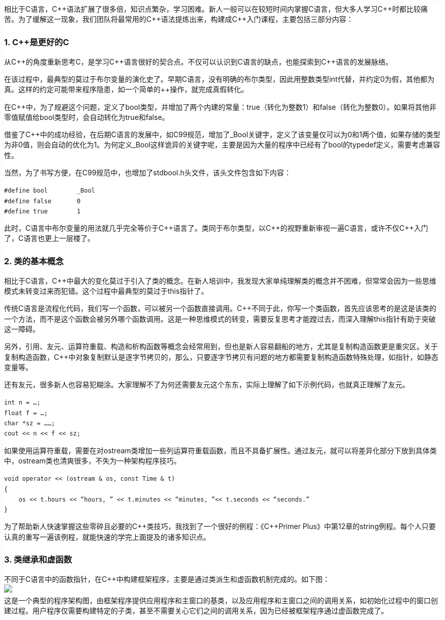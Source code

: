 相比于C语言，C++语法扩展了很多倍，知识点繁杂，学习困难。新人一般可以在较短时间内掌握C语言，但大多人学习C++时都比较痛苦。为了缓解这一现象，我们团队将最常用的C++语法提炼出来，构建成C++入门课程，主要包括三部分内容：

### 1\. C++是更好的C

从C++的角度重新思考C，是学习C++语言很好的契合点。不仅可以认识到C语言的缺点，也能探索到C++语言的发展脉络。

在该过程中，最典型的莫过于布尔变量的演化史了。早期C语言，没有明确的布尔类型，因此用整数类型int代替，并约定0为假，其他都为真。这样的约定可能带来程序隐患，如一个简单的++操作，就完成真假转化。

在C++中，为了规避这个问题，定义了bool类型，并增加了两个内建的常量：true（转化为整数1）和false（转化为整数0）。如果将其他非零值赋值给bool类型时，会自动转化为true和false。

借鉴了C++中的成功经验，在后期C语言的发展中，如C99规范，增加了\_Bool关键字，定义了该变量仅可以为0和1两个值，如果存储的类型为非0值，则会自动的优化为1。为何定义\_Bool这样诡异的关键字呢，主要是因为大量的程序中已经有了bool的typedef定义，需要考虑兼容性。

当然，为了书写方便，在C99规范中，也增加了stdbool.h头文件，该头文件包含如下内容：

    #define bool		_Bool
    #define false		0
    #define true		1
    

此时，C语言中布尔变量的用法就几乎完全等价于C++语言了。类同于布尔类型，以C++的视野重新审视一遍C语言，或许不仅C++入门了，C语言也更上一层楼了。

### 2\. 类的基本概念

相比于C语言，C++中最大的变化莫过于引入了类的概念。在新人培训中，我发现大家单纯理解类的概念并不困难，但常常会因为一些思维模式未转变过来而犯错。这个过程中最典型的莫过于this指针了。

传统C语言是流程化代码，我们写一个函数，可以被另一个函数直接调用。C++不同于此，你写一个类函数，首先应该思考的是这是该类的一个方法，而不是这个函数会被另外哪个函数调用。这是一种思维模式的转变，需要反复思考才能蹚过去，而深入理解this指针有助于突破这一障碍。

另外，引用、友元、运算符重载、构造和析构函数等概念会经常用到，但也是新人容易翻船的地方，尤其是复制构造函数更是重灾区。关于复制构造函数，C++中对象复制默认是逐字节拷贝的，那么，只要逐字节拷贝有问题的地方都需要复制构造函数特殊处理，如指针，如静态变量等。

还有友元，很多新人也容易犯糊涂。大家理解不了为何还需要友元这个东东，实际上理解了如下示例代码，也就真正理解了友元。

    int n = …;
    float f = …;
    char *sz = ……;
    cout << n << f << sz;
    

如果使用运算符重载，需要在对ostream类增加一些列运算符重载函数，而且不具备扩展性。通过友元，就可以将差异化部分下放到具体类中，ostream类也清爽很多，不失为一种架构程序技巧。

    void operator << (ostream & os, const Time & t)
    {
        os << t.hours << “hours, ” << t.minutes << “minutes, ”<< t.seconds << “seconds.”
    }
    

为了帮助新人快速掌握这些零碎且必要的C++类技巧，我找到了一个很好的例程：《C++Primer Plus》中第12章的string例程。每个人只要认真的重写一遍该例程，就能快速的学完上面提及的诸多知识点。

### 3\. 类继承和虚函数

不同于C语言中的函数指针，在C++中构建框架程序，主要是通过类派生和虚函数机制完成的。如下图：  
![](https://img-blog.csdnimg.cn/20200207121504295.png)  
这是一个典型的程序架构图，由框架程序提供应用程序和主窗口的基类，以及应用程序和主窗口之间的调用关系，如初始化过程中的窗口创建过程。用户程序仅需要构建特定的子类，甚至不需要关心它们之间的调用关系，因为已经被框架程序通过虚函数完成了。
